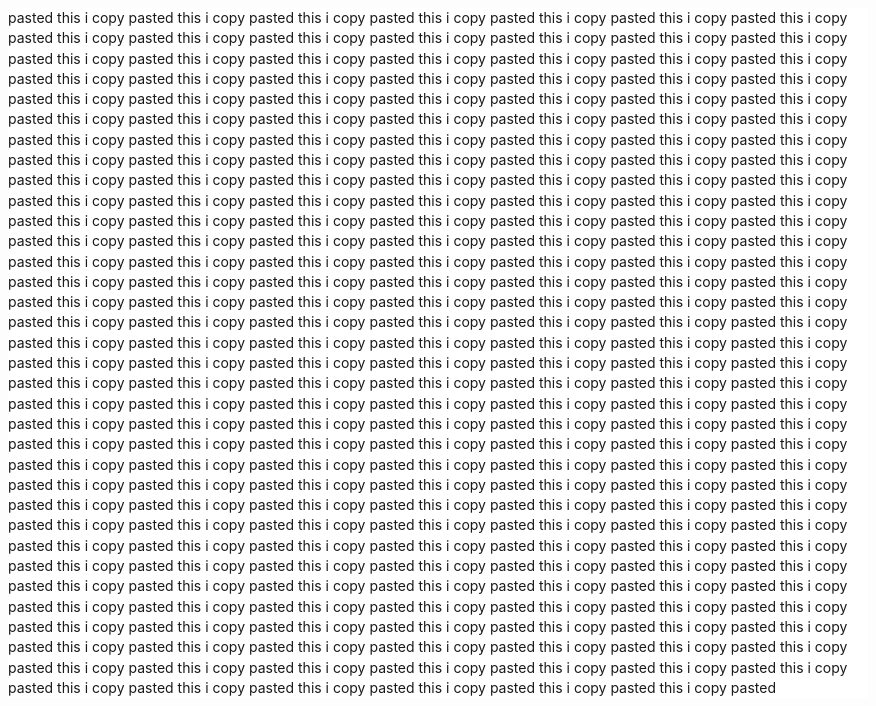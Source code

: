 pasted this       i copy pasted this       i copy pasted this       i copy pasted this       i copy pasted this       i copy pasted this       i copy pasted this       i copy pasted this       i copy pasted this       i copy pasted this       i copy pasted this       i copy pasted this       i copy pasted this       i copy pasted this       i copy pasted this       i copy pasted this       i copy pasted this       i copy pasted this       i copy pasted this       i copy pasted this       i copy pasted this       i copy pasted this       i copy pasted this       i copy pasted this       i copy pasted this       i copy pasted this       i copy pasted this       i copy pasted this       i copy pasted this       i copy pasted this       i copy pasted this       i copy pasted this       i copy pasted this       i copy pasted this       i copy pasted this       i copy pasted this       i copy pasted this       i copy pasted this       i copy pasted this       i copy pasted this       i copy pasted this       i copy pasted this       i copy pasted this       i copy pasted this       i copy pasted this       i copy pasted this       i copy pasted this       i copy pasted this       i copy pasted this       i copy pasted this       i copy pasted this       i copy pasted this       i copy pasted this       i copy pasted this       i copy pasted this       i copy pasted this       i copy pasted this       i copy pasted this       i copy pasted this       i copy pasted this       i copy pasted this       i copy pasted this       i copy pasted this       i copy pasted this       i copy pasted this       i copy pasted this       i copy pasted this       i copy pasted this       i copy pasted this       i copy pasted this       i copy pasted this       i copy pasted this       i copy pasted this       i copy pasted this       i copy pasted this       i copy pasted this       i copy pasted this       i copy pasted this       i copy pasted this       i copy pasted this       i copy pasted this       i copy pasted this       i copy pasted this       i copy pasted this       i copy pasted this       i copy pasted this       i copy pasted this       i copy pasted this       i copy pasted this       i copy pasted this       i copy pasted this       i copy pasted this       i copy pasted this       i copy pasted this       i copy pasted this       i copy pasted this       i copy pasted this       i copy pasted this       i copy pasted this       i copy pasted this       i copy pasted this       i copy pasted this       i copy pasted this       i copy pasted this       i copy pasted this       i copy pasted this       i copy pasted this       i copy pasted this       i copy pasted this       i copy pasted this       i copy pasted this       i copy pasted this       i copy pasted this       i copy pasted this       i copy pasted this       i copy pasted this       i copy pasted this       i copy pasted this       i copy pasted this       i copy pasted this       i copy pasted this       i copy pasted this       i copy pasted this       i copy pasted this       i copy pasted this       i copy pasted this       i copy pasted this       i copy pasted this       i copy pasted this       i copy pasted this       i copy pasted this       i copy pasted this       i copy pasted this       i copy pasted this       i copy pasted this       i copy pasted this       i copy pasted this       i copy pasted this       i copy pasted this       i copy pasted this       i copy pasted this       i copy pasted this       i copy pasted this       i copy pasted this       i copy pasted this       i copy pasted this       i copy pasted this       i copy pasted this       i copy pasted this       i copy pasted this       i copy pasted this       i copy pasted this       i copy pasted this       i copy pasted this       i copy pasted this       i copy pasted this       i copy pasted this       i copy pasted this       i copy pasted this       i copy pasted this       i copy pasted this       i copy pasted this       i copy pasted this       i copy pasted this       i copy pasted this       i copy pasted this       i copy pasted this       i copy pasted this       i copy pasted this       i copy pasted this       i copy pasted this       i copy pasted this       i copy pasted this       i copy pasted this       i copy pasted this       i copy pasted this       i copy pasted this       i copy pasted this       i copy pasted this       i copy pasted this       i copy pasted this       i copy pasted this       i copy pasted this       i copy pasted this       i copy pasted this       i copy pasted this       i copy pasted this       i copy pasted this       i copy pasted this       i copy pasted this       i copy pasted this       i copy pasted this       i copy pasted this       i copy pasted this       i copy pasted this       i copy pasted this       i copy pasted this       i copy pasted this       i copy pasted this       i copy pasted this       i copy pasted this       i copy pasted this       i copy pasted this       i copy pasted this       i copy pasted this       i copy pasted this       i copy pasted this       i copy pasted this       i copy pasted this       i copy pasted this       i copy pasted this       i copy pasted this       i copy pasted this       i copy pasted this       i copy pasted this       i copy pasted this       i copy pasted this       i copy pasted this       i copy pasted this       i copy pasted this       i copy pasted this       i copy pasted this       i copy pasted this       i copy pasted this       i copy pasted this       i copy pasted this       i copy pasted this       i copy pasted this       i copy pasted this       i copy pasted this       i copy pasted this       i copy pasted this       i copy pasted this       i copy pasted this       i copy pasted this       i copy pasted this       i copy pasted this       i copy pasted